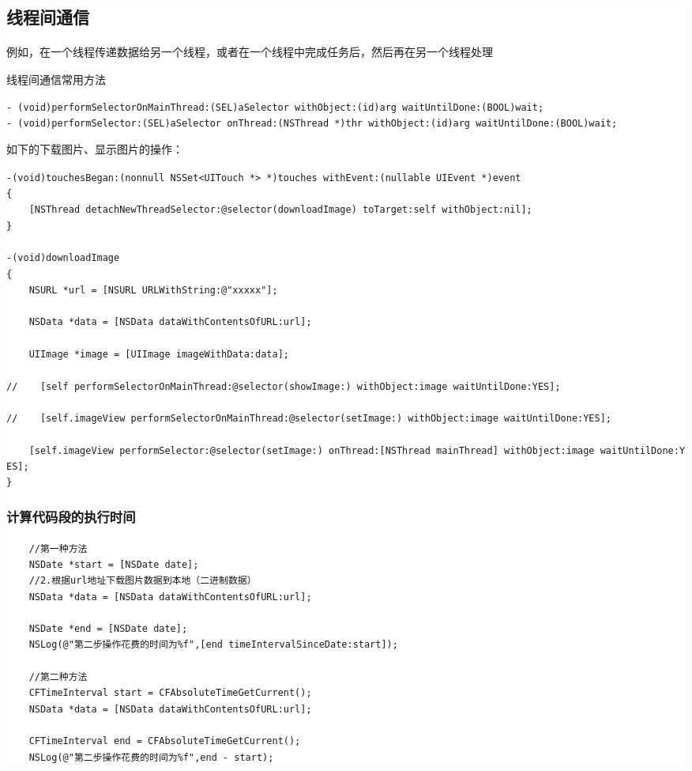 ## 线程间通信

例如，在一个线程传递数据给另一个线程，或者在一个线程中完成任务后，然后再在另一个线程处理

线程间通信常用方法

```
- (void)performSelectorOnMainThread:(SEL)aSelector withObject:(id)arg waitUntilDone:(BOOL)wait;
- (void)performSelector:(SEL)aSelector onThread:(NSThread *)thr withObject:(id)arg waitUntilDone:(BOOL)wait;
```

如下的下载图片、显示图片的操作：

```
-(void)touchesBegan:(nonnull NSSet<UITouch *> *)touches withEvent:(nullable UIEvent *)event
{
    [NSThread detachNewThreadSelector:@selector(downloadImage) toTarget:self withObject:nil];
}

-(void)downloadImage
{
    NSURL *url = [NSURL URLWithString:@"xxxxx"];

    NSData *data = [NSData dataWithContentsOfURL:url];

    UIImage *image = [UIImage imageWithData:data];

//    [self performSelectorOnMainThread:@selector(showImage:) withObject:image waitUntilDone:YES];

//    [self.imageView performSelectorOnMainThread:@selector(setImage:) withObject:image waitUntilDone:YES];

    [self.imageView performSelector:@selector(setImage:) onThread:[NSThread mainThread] withObject:image waitUntilDone:YES];
}
```

### 计算代码段的执行时间

```
	//第一种方法
    NSDate *start = [NSDate date];
    //2.根据url地址下载图片数据到本地（二进制数据）
    NSData *data = [NSData dataWithContentsOfURL:url];

    NSDate *end = [NSDate date];
    NSLog(@"第二步操作花费的时间为%f",[end timeIntervalSinceDate:start]);

	//第二种方法
    CFTimeInterval start = CFAbsoluteTimeGetCurrent();
    NSData *data = [NSData dataWithContentsOfURL:url];

    CFTimeInterval end = CFAbsoluteTimeGetCurrent();
    NSLog(@"第二步操作花费的时间为%f",end - start);
```
